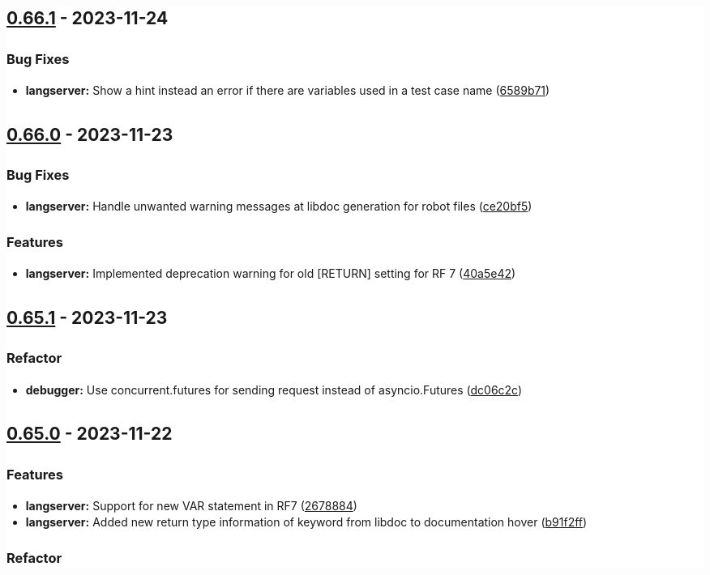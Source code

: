 
## [0.66.1](https://github.com/robotcodedev/robotcode/compare/v0.66.0..v0.66.1) - 2023-11-24

### Bug Fixes

- **langserver:** Show a hint instead an error if there are variables used in a test case name ([6589b71](https://github.com/robotcodedev/robotcode/commit/6589b712c12efc570ab5d395752b3e0acce8fac8))


## [0.66.0](https://github.com/robotcodedev/robotcode/compare/v0.65.1..v0.66.0) - 2023-11-23

### Bug Fixes

- **langserver:** Handle unwanted warning messages at libdoc generation for robot files ([ce20bf5](https://github.com/robotcodedev/robotcode/commit/ce20bf5124705a4a84de694430ea37a8df64b86f))


### Features

- **langserver:** Implemented deprecation warning for old [RETURN] setting for RF 7 ([40a5e42](https://github.com/robotcodedev/robotcode/commit/40a5e429f9b73dc834f9693a034bace3ff51d7e9))


## [0.65.1](https://github.com/robotcodedev/robotcode/compare/v0.65.0..v0.65.1) - 2023-11-23

### Refactor

- **debugger:** Use concurrent.futures for sending request instead of asyncio.Futures ([dc06c2c](https://github.com/robotcodedev/robotcode/commit/dc06c2c5ac079248a6116f1d01cf6da4b8860481))


## [0.65.0](https://github.com/robotcodedev/robotcode/compare/v0.64.1..v0.65.0) - 2023-11-22

### Features

- **langserver:** Support for new VAR statement in RF7 ([2678884](https://github.com/robotcodedev/robotcode/commit/2678884fedce733a3c6a52589c4b5f55fb2beda4))
- **langserver:** Added new return type information of keyword from libdoc to documentation hover ([b91f2ff](https://github.com/robotcodedev/robotcode/commit/b91f2ff5b5a369ac65f36f0222954e29c56ca2f7))


### Refactor

